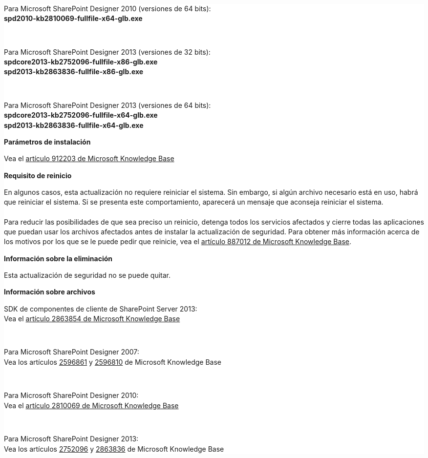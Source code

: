 <td style="border:1px solid black;"><p>Para Microsoft SharePoint Designer 2010 (versiones de 64 bits):<br />
<strong>spd2010-kb2810069-fullfile-x64-glb.exe</strong></p></td>
</tr>
<tr class="even">
<td style="border:1px solid black;"><p><strong> </strong></p></td>
<td style="border:1px solid black;"><p>Para Microsoft SharePoint Designer 2013 (versiones de 32 bits):<br />
<strong>spdcore2013-kb2752096-fullfile-x86-glb.exe</strong><br />
<strong>spd2013-kb2863836-fullfile-x86-glb.exe</strong></p></td>
</tr>
<tr class="odd">
<td style="border:1px solid black;"><p><strong> </strong></p></td>
<td style="border:1px solid black;"><p>Para Microsoft SharePoint Designer 2013 (versiones de 64 bits):<br />
<strong>spdcore2013-kb2752096-fullfile-x64-glb.exe</strong><br />
<strong>spd2013-kb2863836-fullfile-x64-glb.exe</strong></p></td>
</tr>
<tr class="even">
<td style="border:1px solid black;"><p><strong>Parámetros de instalación</strong></p></td>
<td style="border:1px solid black;"><p>Vea el <a href="https://support.microsoft.com/kb/912203">artículo 912203 de Microsoft Knowledge Base</a></p></td>
</tr>  
<tr class="odd">
<td style="border:1px solid black;"><p><strong>Requisito de reinicio</strong></p></td>
<td style="border:1px solid black;"><p>En algunos casos, esta actualización no requiere reiniciar el sistema. Sin embargo, si algún archivo necesario está en uso, habrá que reiniciar el sistema. Si se presenta este comportamiento, aparecerá un mensaje que aconseja reiniciar el sistema.<br />
<br />
Para reducir las posibilidades de que sea preciso un reinicio, detenga todos los servicios afectados y cierre todas las aplicaciones que puedan usar los archivos afectados antes de instalar la actualización de seguridad. Para obtener más información acerca de los motivos por los que se le puede pedir que reinicie, vea el <a href="https://support.microsoft.com/kb/887012">artículo 887012 de Microsoft Knowledge Base</a>.</p></td>
</tr>
<tr class="even">
<td style="border:1px solid black;"><p><strong>Información sobre la eliminación</strong></p></td>
<td style="border:1px solid black;"><p>Esta actualización de seguridad no se puede quitar.</p></td>
</tr>  
<tr class="odd">
<td style="border:1px solid black;"><p><strong>Información sobre archivos</strong></p></td>
<td style="border:1px solid black;"><p>SDK de componentes de cliente de SharePoint Server 2013:<br />
Vea el <a href="https://support.microsoft.com/kb/2863854">artículo 2863854 de Microsoft Knowledge Base</a></p></td>
</tr>
<tr class="even">
<td style="border:1px solid black;"><p> </p></td>
<td style="border:1px solid black;"><p>Para Microsoft SharePoint Designer 2007:<br />
Vea los artículos <a href="https://support.microsoft.com/kb/2596861">2596861</a> y <a href="https://support.microsoft.com/kb/2596810">2596810</a> de Microsoft Knowledge Base</p></td>
</tr>
<tr class="odd">
<td style="border:1px solid black;"><p><strong> </strong></p></td>
<td style="border:1px solid black;"><p>Para Microsoft SharePoint Designer 2010:<br />
Vea el <a href="https://support.microsoft.com/kb/2810069">artículo 2810069 de Microsoft Knowledge Base</a></p></td>
</tr>
<tr class="even">
<td style="border:1px solid black;"><p><strong> </strong></p></td>
<td style="border:1px solid black;"><p>Para Microsoft SharePoint Designer 2013:<br />
Vea los artículos <a href="https://support.microsoft.com/kb/2752096">2752096</a> y <a href="https://support.microsoft.com/kb/2863836">2863836</a> de Microsoft Knowledge Base</p></td>
</tr>